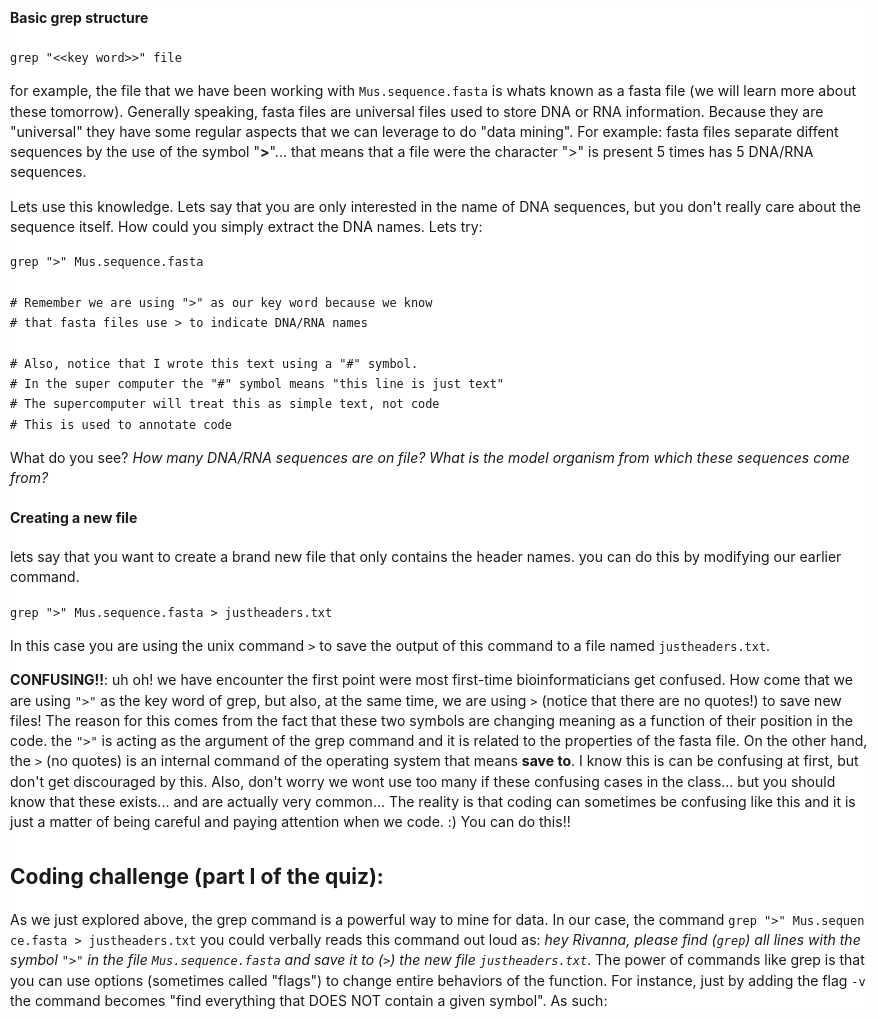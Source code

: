 #### Basic grep structure 
```
grep "<<key word>>" file
```
for example, the file that we have been working with `Mus.sequence.fasta` is whats known as a fasta file (we will learn more about these tomorrow). Generally speaking, fasta files are universal files used to store DNA or RNA information. Because they are "universal" they have some regular aspects that we can leverage to do "data mining". For example: fasta files separate diffent sequences by the use of the symbol "**>**"... that means that a file were the character ">" is present 5 times has 5 DNA/RNA sequences.  

Lets use this knowledge. Lets say that you are only interested in the name of DNA sequences, but you don't really care about the sequence itself. How could you simply extract the DNA names. Lets try:

```
grep ">" Mus.sequence.fasta

# Remember we are using ">" as our key word because we know
# that fasta files use > to indicate DNA/RNA names

# Also, notice that I wrote this text using a "#" symbol.
# In the super computer the "#" symbol means "this line is just text"
# The supercomputer will treat this as simple text, not code
# This is used to annotate code
``` 
What do you see?
*How many DNA/RNA sequences are on file?* 
*What is the model organism from which these sequences come from?* 

#### Creating a new file
lets say that you want to create a brand new file that only contains the header names. you can do this by modifying our earlier command.

```
grep ">" Mus.sequence.fasta > justheaders.txt
```
In this case you are using the unix command `>` to save the output of this command to a file named `justheaders.txt`.

**CONFUSING!!**: uh oh! we have encounter the first point were most first-time bioinformaticians get confused. How come that we are using `">"` as the key word of grep, but also, at the same time, we are using `>` (notice that there are no quotes!) to save new files! The reason for this comes from the fact that these two symbols are changing meaning as a function of their position in the code. the `">"` is acting as the argument of the grep command and it is related to the properties of the fasta file. On the other hand, the `>` (no quotes) is an internal command of the operating system that means **save to**.  I know this is can be confusing at first, but don't get discouraged by this. Also, don't worry we wont use too many if these confusing cases in the class... but you should know that these exists... and are actually very common...  The reality is that coding can sometimes be confusing like this and it is just a matter of being careful and paying attention when we code. :) You can do this!!

## Coding challenge (part I of the quiz):
As we just explored above, the grep command is a powerful way to mine for data. In our case,  the command `grep ">" Mus.sequence.fasta > justheaders.txt` you could verbally reads this command out loud as: *hey Rivanna, please find (`grep`) all lines with the symbol `">"` in the file `Mus.sequence.fasta` and save it to (`>`) the new file `justheaders.txt`*. The power of commands like grep is that you can use options (sometimes called "flags") to change entire behaviors of the function. For instance, just by adding the flag `-v` the command becomes "find everything that DOES NOT contain a given symbol".  As such:
